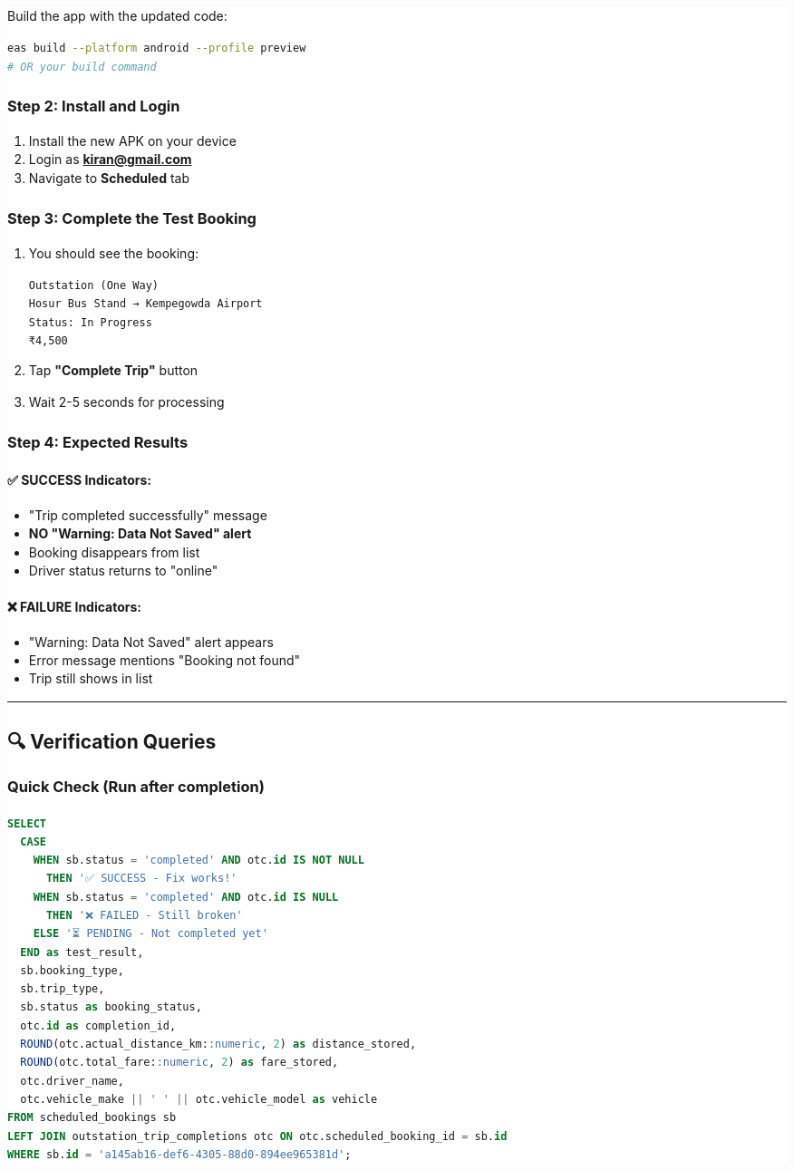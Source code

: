 Build the app with the updated code:

```bash
eas build --platform android --profile preview
# OR your build command
```

### Step 2: Install and Login

1. Install the new APK on your device
2. Login as **kiran@gmail.com**
3. Navigate to **Scheduled** tab

### Step 3: Complete the Test Booking

1. You should see the booking:
   ```
   Outstation (One Way)
   Hosur Bus Stand → Kempegowda Airport
   Status: In Progress
   ₹4,500
   ```

2. Tap **"Complete Trip"** button

3. Wait 2-5 seconds for processing

### Step 4: Expected Results

#### ✅ SUCCESS Indicators:
- "Trip completed successfully" message
- **NO "Warning: Data Not Saved" alert**
- Booking disappears from list
- Driver status returns to "online"

#### ❌ FAILURE Indicators:
- "Warning: Data Not Saved" alert appears
- Error message mentions "Booking not found"
- Trip still shows in list

---

## 🔍 Verification Queries

### Quick Check (Run after completion)

```sql
SELECT
  CASE
    WHEN sb.status = 'completed' AND otc.id IS NOT NULL
      THEN '✅ SUCCESS - Fix works!'
    WHEN sb.status = 'completed' AND otc.id IS NULL
      THEN '❌ FAILED - Still broken'
    ELSE '⏳ PENDING - Not completed yet'
  END as test_result,
  sb.booking_type,
  sb.trip_type,
  sb.status as booking_status,
  otc.id as completion_id,
  ROUND(otc.actual_distance_km::numeric, 2) as distance_stored,
  ROUND(otc.total_fare::numeric, 2) as fare_stored,
  otc.driver_name,
  otc.vehicle_make || ' ' || otc.vehicle_model as vehicle
FROM scheduled_bookings sb
LEFT JOIN outstation_trip_completions otc ON otc.scheduled_booking_id = sb.id
WHERE sb.id = 'a145ab16-def6-4305-88d0-894ee965381d';
```